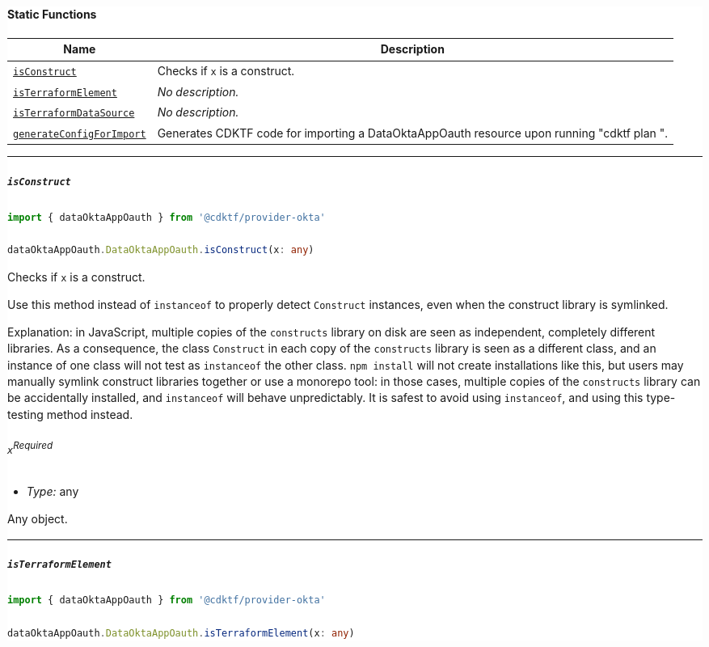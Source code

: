 #### Static Functions <a name="Static Functions" id="Static Functions"></a>

| **Name** | **Description** |
| --- | --- |
| <code><a href="#@cdktf/provider-okta.dataOktaAppOauth.DataOktaAppOauth.isConstruct">isConstruct</a></code> | Checks if `x` is a construct. |
| <code><a href="#@cdktf/provider-okta.dataOktaAppOauth.DataOktaAppOauth.isTerraformElement">isTerraformElement</a></code> | *No description.* |
| <code><a href="#@cdktf/provider-okta.dataOktaAppOauth.DataOktaAppOauth.isTerraformDataSource">isTerraformDataSource</a></code> | *No description.* |
| <code><a href="#@cdktf/provider-okta.dataOktaAppOauth.DataOktaAppOauth.generateConfigForImport">generateConfigForImport</a></code> | Generates CDKTF code for importing a DataOktaAppOauth resource upon running "cdktf plan <stack-name>". |

---

##### `isConstruct` <a name="isConstruct" id="@cdktf/provider-okta.dataOktaAppOauth.DataOktaAppOauth.isConstruct"></a>

```typescript
import { dataOktaAppOauth } from '@cdktf/provider-okta'

dataOktaAppOauth.DataOktaAppOauth.isConstruct(x: any)
```

Checks if `x` is a construct.

Use this method instead of `instanceof` to properly detect `Construct`
instances, even when the construct library is symlinked.

Explanation: in JavaScript, multiple copies of the `constructs` library on
disk are seen as independent, completely different libraries. As a
consequence, the class `Construct` in each copy of the `constructs` library
is seen as a different class, and an instance of one class will not test as
`instanceof` the other class. `npm install` will not create installations
like this, but users may manually symlink construct libraries together or
use a monorepo tool: in those cases, multiple copies of the `constructs`
library can be accidentally installed, and `instanceof` will behave
unpredictably. It is safest to avoid using `instanceof`, and using
this type-testing method instead.

###### `x`<sup>Required</sup> <a name="x" id="@cdktf/provider-okta.dataOktaAppOauth.DataOktaAppOauth.isConstruct.parameter.x"></a>

- *Type:* any

Any object.

---

##### `isTerraformElement` <a name="isTerraformElement" id="@cdktf/provider-okta.dataOktaAppOauth.DataOktaAppOauth.isTerraformElement"></a>

```typescript
import { dataOktaAppOauth } from '@cdktf/provider-okta'

dataOktaAppOauth.DataOktaAppOauth.isTerraformElement(x: any)
```
